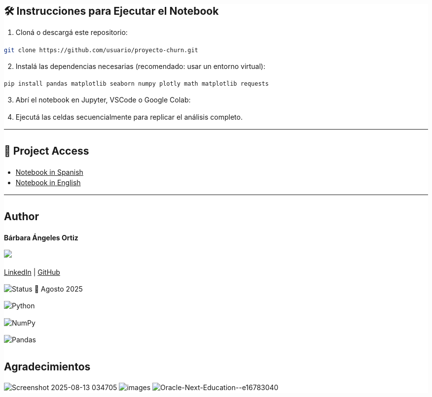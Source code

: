 
## 🛠️ Instrucciones para Ejecutar el Notebook

1. Cloná o descargá este repositorio:

```bash
git clone https://github.com/usuario/proyecto-churn.git 
```
2. Instalá las dependencias necesarias (recomendado: usar un entorno virtual):

```bash
pip install pandas matplotlib seaborn numpy plotly math matplotlib requests
```
3. Abrí el notebook en Jupyter, VSCode o Google Colab:

4. Ejecutá las celdas secuencialmente para replicar el análisis completo.

---

## 📂 Project Access

- [Notebook in Spanish](./TelecomX_LATAM2_es.ipynb)
- [Notebook in English](./TelecomX_LATAM2_en.ipynb)

---

## Author
**Bárbara Ángeles Ortiz**

<img src="https://github.com/user-attachments/assets/30ea0d40-a7a9-4b19-a835-c474b5cc50fb" width="115">

[LinkedIn](https://www.linkedin.com/in/barbaraangelesortiz/) | [GitHub](https://github.com/BarbaraAngelesOrtiz)

![Status](https://img.shields.io/badge/status-finished-brightgreen) 📅 Agosto 2025

![Python](https://img.shields.io/badge/python-3.10-blue)

![NumPy](https://img.shields.io/badge/numpy-1.26.0-blue)

![Pandas](https://img.shields.io/badge/pandas-2.1.0-blue)


## Agradecimientos 

<img width="180" height="180" alt="Screenshot 2025-08-13 034705" src="https://github.com/user-attachments/assets/bdfa03bc-d44a-4848-b622-6bac4e2dbc95" />

<img width="180" height="180" alt="images" src="https://github.com/user-attachments/assets/8ca15294-1738-45a7-af65-7a390e468937" />

<img width="180" height="180" alt="Oracle-Next-Education--e16783040" src="https://github.com/user-attachments/assets/8912c5a0-58d7-45af-ba13-d2a9f42cde5a" />


